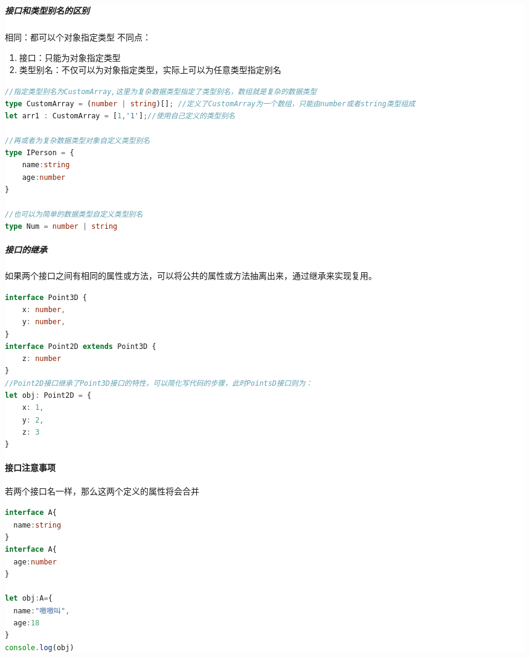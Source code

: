 ##### 接口和类型别名的区别

相同：都可以个对象指定类型
不同点：

1. 接口：只能为对象指定类型
2. 类型别名：不仅可以为对象指定类型，实际上可以为任意类型指定别名

```typescript
//指定类型别名为CustomArray,这里为复杂数据类型指定了类型别名，数组就是复杂的数据类型
type CustomArray = (number | string)[]; //定义了CustomArray为一个数组，只能由number或者string类型组成
let arr1 : CustomArray = [1,'1'];//使用自己定义的类型别名

//再或者为复杂数据类型对象自定义类型别名
type IPerson = {
    name:string
    age:number
}

//也可以为简单的数据类型自定义类型别名
type Num = number | string
```

##### 接口的继承

如果两个接口之间有相同的属性或方法，可以将公共的属性或方法抽离出来，通过继承来实现复用。

```typescript
interface Point3D {
    x: number,
    y: number,
}
interface Point2D extends Point3D {
    z: number
}
//Point2D接口继承了Point3D接口的特性，可以简化写代码的步骤，此时PointsD接口则为：
let obj: Point2D = {
    x: 1,
    y: 2,
    z: 3
}
```

#### 接口注意事项

若两个接口名一样，那么这两个定义的属性将会合并

```typescript
interface A{
  name:string
}
interface A{
  age:number
}

let obj:A={
  name:"嗷嗷叫",
  age:18
}
console.log(obj)
```


  [P in Exclude<keyof T, K>]: T[P];